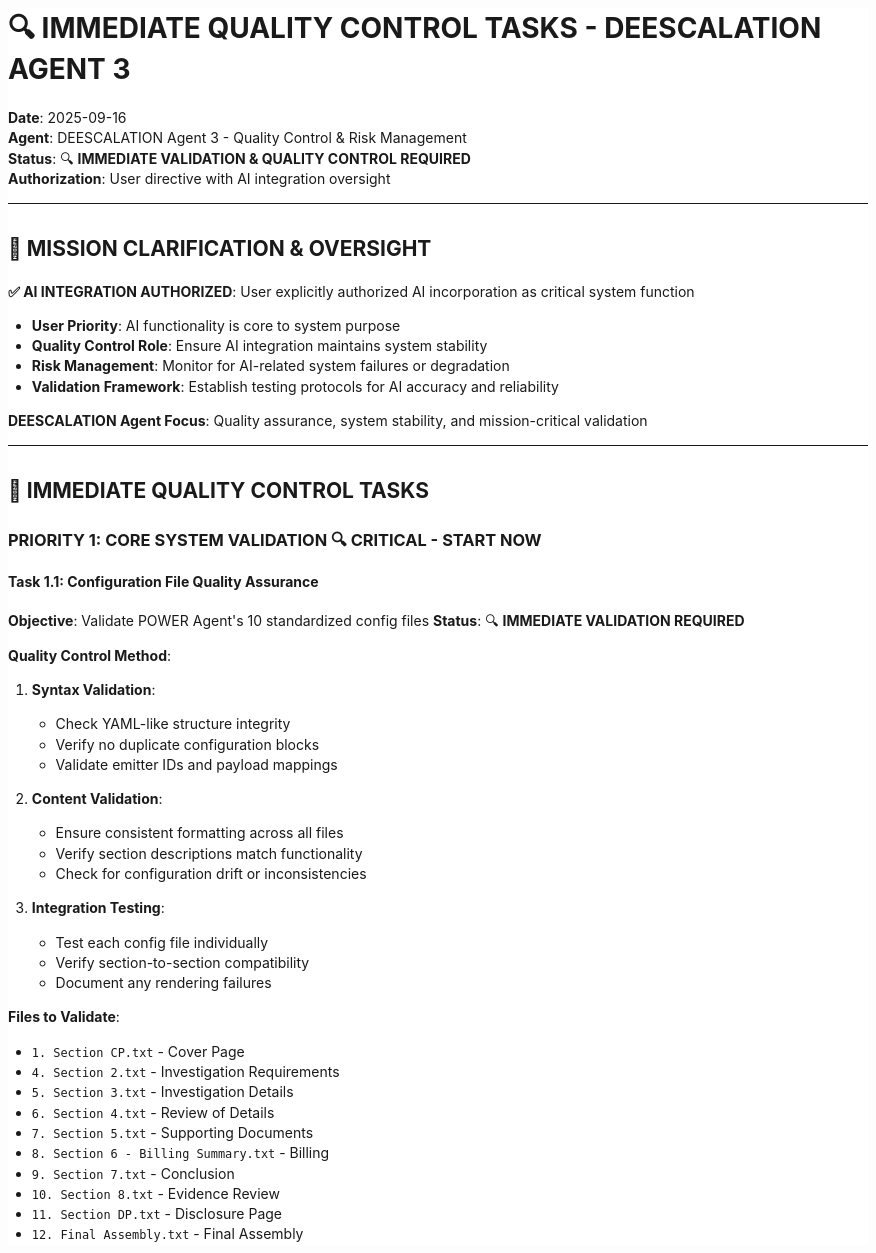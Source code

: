 # 🔍 IMMEDIATE QUALITY CONTROL TASKS - DEESCALATION AGENT 3
**Date**: 2025-09-16  
**Agent**: DEESCALATION Agent 3 - Quality Control & Risk Management  
**Status**: 🔍 **IMMEDIATE VALIDATION & QUALITY CONTROL REQUIRED**  
**Authorization**: User directive with AI integration oversight

---

## 🎯 **MISSION CLARIFICATION & OVERSIGHT**

**✅ AI INTEGRATION AUTHORIZED**: User explicitly authorized AI incorporation as critical system function
- **User Priority**: AI functionality is core to system purpose
- **Quality Control Role**: Ensure AI integration maintains system stability
- **Risk Management**: Monitor for AI-related system failures or degradation
- **Validation Framework**: Establish testing protocols for AI accuracy and reliability

**DEESCALATION Agent Focus**: Quality assurance, system stability, and mission-critical validation

---

## 🚨 **IMMEDIATE QUALITY CONTROL TASKS**

### **PRIORITY 1: CORE SYSTEM VALIDATION** 🔍 **CRITICAL - START NOW**

#### **Task 1.1: Configuration File Quality Assurance**
**Objective**: Validate POWER Agent's 10 standardized config files
**Status**: 🔍 **IMMEDIATE VALIDATION REQUIRED**

**Quality Control Method**:
1. **Syntax Validation**:
   - Check YAML-like structure integrity
   - Verify no duplicate configuration blocks
   - Validate emitter IDs and payload mappings

2. **Content Validation**:
   - Ensure consistent formatting across all files
   - Verify section descriptions match functionality
   - Check for configuration drift or inconsistencies

3. **Integration Testing**:
   - Test each config file individually
   - Verify section-to-section compatibility
   - Document any rendering failures

**Files to Validate**:
- `1. Section CP.txt` - Cover Page
- `4. Section 2.txt` - Investigation Requirements  
- `5. Section 3.txt` - Investigation Details
- `6. Section 4.txt` - Review of Details
- `7. Section 5.txt` - Supporting Documents
- `8. Section 6 - Billing Summary.txt` - Billing
- `9. Section 7.txt` - Conclusion
- `10. Section 8.txt` - Evidence Review
- `11. Section DP.txt` - Disclosure Page
- `12. Final Assembly.txt` - Final Assembly
